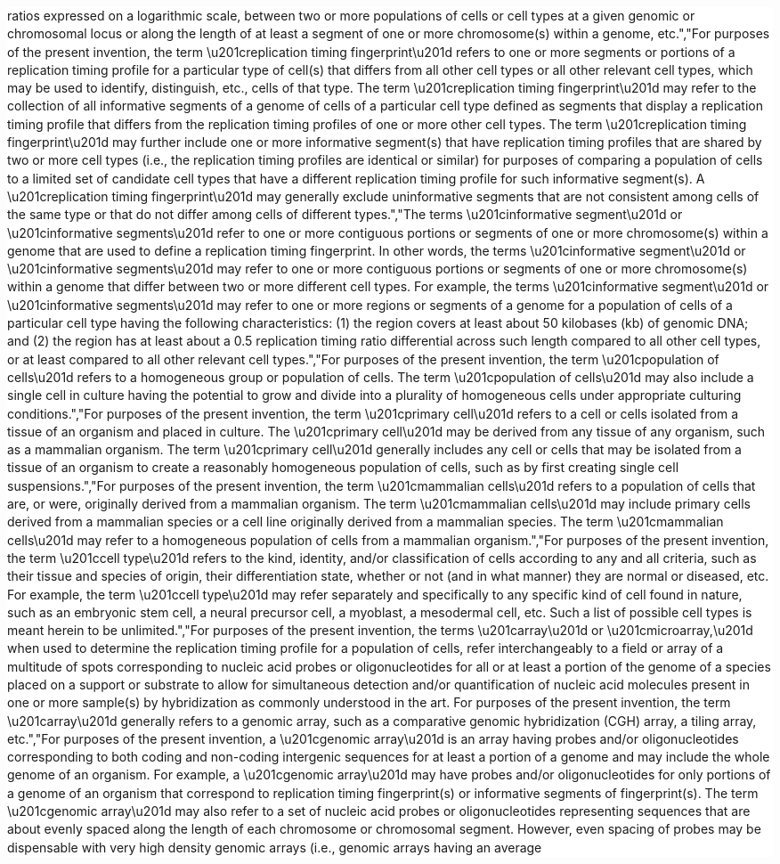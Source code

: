ratios expressed on a logarithmic scale, between two or more populations of cells or cell types at a given genomic or chromosomal locus or along the length of at least a segment of one or more chromosome(s) within a genome, etc.","For purposes of the present invention, the term \u201creplication timing fingerprint\u201d refers to one or more segments or portions of a replication timing profile for a particular type of cell(s) that differs from all other cell types or all other relevant cell types, which may be used to identify, distinguish, etc., cells of that type. The term \u201creplication timing fingerprint\u201d may refer to the collection of all informative segments of a genome of cells of a particular cell type defined as segments that display a replication timing profile that differs from the replication timing profiles of one or more other cell types. The term \u201creplication timing fingerprint\u201d may further include one or more informative segment(s) that have replication timing profiles that are shared by two or more cell types (i.e., the replication timing profiles are identical or similar) for purposes of comparing a population of cells to a limited set of candidate cell types that have a different replication timing profile for such informative segment(s). A \u201creplication timing fingerprint\u201d may generally exclude uninformative segments that are not consistent among cells of the same type or that do not differ among cells of different types.","The terms \u201cinformative segment\u201d or \u201cinformative segments\u201d refer to one or more contiguous portions or segments of one or more chromosome(s) within a genome that are used to define a replication timing fingerprint. In other words, the terms \u201cinformative segment\u201d or \u201cinformative segments\u201d may refer to one or more contiguous portions or segments of one or more chromosome(s) within a genome that differ between two or more different cell types. For example, the terms \u201cinformative segment\u201d or \u201cinformative segments\u201d may refer to one or more regions or segments of a genome for a population of cells of a particular cell type having the following characteristics: (1) the region covers at least about 50 kilobases (kb) of genomic DNA; and (2) the region has at least about a 0.5 replication timing ratio differential across such length compared to all other cell types, or at least compared to all other relevant cell types.","For purposes of the present invention, the term \u201cpopulation of cells\u201d refers to a homogeneous group or population of cells. The term \u201cpopulation of cells\u201d may also include a single cell in culture having the potential to grow and divide into a plurality of homogeneous cells under appropriate culturing conditions.","For purposes of the present invention, the term \u201cprimary cell\u201d refers to a cell or cells isolated from a tissue of an organism and placed in culture. The \u201cprimary cell\u201d may be derived from any tissue of any organism, such as a mammalian organism. The term \u201cprimary cell\u201d generally includes any cell or cells that may be isolated from a tissue of an organism to create a reasonably homogeneous population of cells, such as by first creating single cell suspensions.","For purposes of the present invention, the term \u201cmammalian cells\u201d refers to a population of cells that are, or were, originally derived from a mammalian organism. The term \u201cmammalian cells\u201d may include primary cells derived from a mammalian species or a cell line originally derived from a mammalian species. The term \u201cmammalian cells\u201d may refer to a homogeneous population of cells from a mammalian organism.","For purposes of the present invention, the term \u201ccell type\u201d refers to the kind, identity, and\/or classification of cells according to any and all criteria, such as their tissue and species of origin, their differentiation state, whether or not (and in what manner) they are normal or diseased, etc. For example, the term \u201ccell type\u201d may refer separately and specifically to any specific kind of cell found in nature, such as an embryonic stem cell, a neural precursor cell, a myoblast, a mesodermal cell, etc. Such a list of possible cell types is meant herein to be unlimited.","For purposes of the present invention, the terms \u201carray\u201d or \u201cmicroarray,\u201d when used to determine the replication timing profile for a population of cells, refer interchangeably to a field or array of a multitude of spots corresponding to nucleic acid probes or oligonucleotides for all or at least a portion of the genome of a species placed on a support or substrate to allow for simultaneous detection and\/or quantification of nucleic acid molecules present in one or more sample(s) by hybridization as commonly understood in the art. For purposes of the present invention, the term \u201carray\u201d generally refers to a genomic array, such as a comparative genomic hybridization (CGH) array, a tiling array, etc.","For purposes of the present invention, a \u201cgenomic array\u201d is an array having probes and\/or oligonucleotides corresponding to both coding and non-coding intergenic sequences for at least a portion of a genome and may include the whole genome of an organism. For example, a \u201cgenomic array\u201d may have probes and\/or oligonucleotides for only portions of a genome of an organism that correspond to replication timing fingerprint(s) or informative segments of fingerprint(s). The term \u201cgenomic array\u201d may also refer to a set of nucleic acid probes or oligonucleotides representing sequences that are about evenly spaced along the length of each chromosome or chromosomal segment. However, even spacing of probes may be dispensable with very high density genomic arrays (i.e., genomic arrays having an average